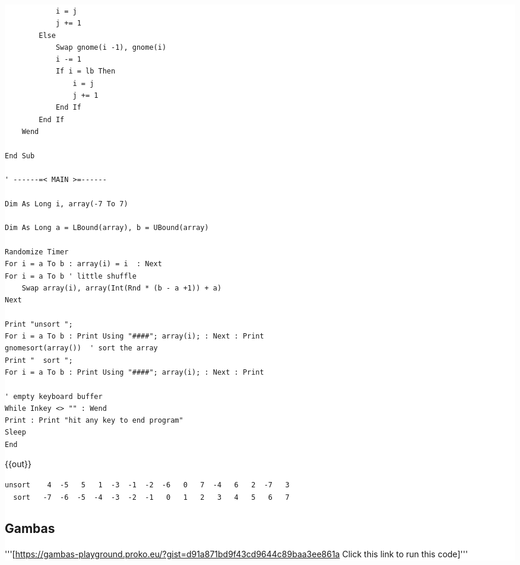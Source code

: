 ```freebasic
            i = j
            j += 1
        Else
            Swap gnome(i -1), gnome(i)
            i -= 1
            If i = lb Then
                i = j
                j += 1
            End If
        End If
    Wend

End Sub

' ------=< MAIN >=------

Dim As Long i, array(-7 To 7)

Dim As Long a = LBound(array), b = UBound(array)

Randomize Timer
For i = a To b : array(i) = i  : Next
For i = a To b ' little shuffle
    Swap array(i), array(Int(Rnd * (b - a +1)) + a)
Next

Print "unsort ";
For i = a To b : Print Using "####"; array(i); : Next : Print
gnomesort(array())  ' sort the array
Print "  sort ";
For i = a To b : Print Using "####"; array(i); : Next : Print

' empty keyboard buffer
While Inkey <> "" : Wend
Print : Print "hit any key to end program"
Sleep
End
```

{{out}}

```txt
unsort    4  -5   5   1  -3  -1  -2  -6   0   7  -4   6   2  -7   3
  sort   -7  -6  -5  -4  -3  -2  -1   0   1   2   3   4   5   6   7
```



## Gambas

'''[https://gambas-playground.proko.eu/?gist=d91a871bd9f43cd9644c89baa3ee861a Click this link to run this code]'''
